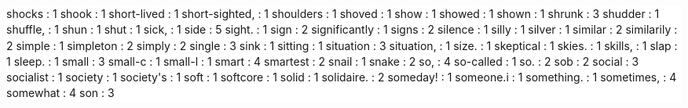shocks : 1
shook : 1
short-lived : 1
short-sighted, : 1
shoulders : 1
shoved : 1
show : 1
showed : 1
shown : 1
shrunk : 3
shudder : 1
shuffle, : 1
shun : 1
shut : 1
sick, : 1
side : 5
sight. : 1
sign : 2
significantly : 1
signs : 2
silence : 1
silly : 1
silver : 1
similar : 2
similarily : 2
simple : 1
simpleton : 2
simply : 2
single : 3
sink : 1
sitting : 1
situation : 3
situation, : 1
size. : 1
skeptical : 1
skies. : 1
skills, : 1
slap : 1
sleep. : 1
small : 3
small-c : 1
small-l : 1
smart : 4
smartest : 2
snail : 1
snake : 2
so, : 4
so-called : 1
so. : 2
sob : 2
social : 3
socialist : 1
society : 1
society's : 1
soft : 1
softcore : 1
solid : 1
solidaire. : 2
someday! : 1
someone.i : 1
something. : 1
sometimes, : 4
somewhat : 4
son : 3
